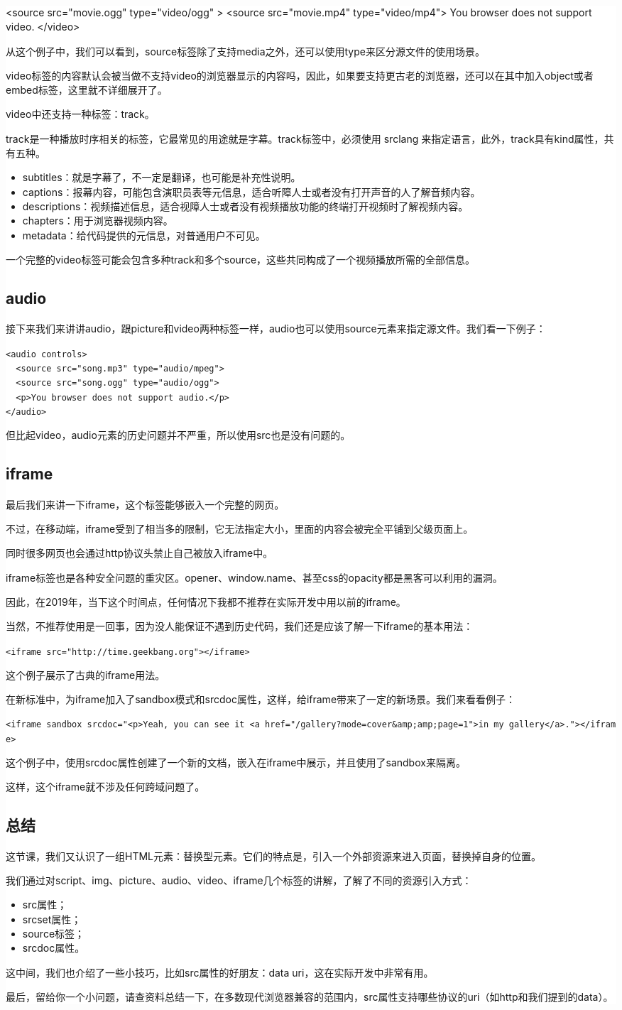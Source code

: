   &lt;source src="movie.ogg" type="video/ogg" &gt;
  &lt;source src="movie.mp4" type="video/mp4"&gt;
  You browser does not support video.
&lt;/video&gt;
</code></pre><p>从这个例子中，我们可以看到，source标签除了支持media之外，还可以使用type来区分源文件的使用场景。</p><p>video标签的内容默认会被当做不支持video的浏览器显示的内容吗，因此，如果要支持更古老的浏览器，还可以在其中加入object或者embed标签，这里就不详细展开了。</p><p>video中还支持一种标签：track。</p><p>track是一种播放时序相关的标签，它最常见的用途就是字幕。track标签中，必须使用 srclang 来指定语言，此外，track具有kind属性，共有五种。</p><ul>
<li>subtitles：就是字幕了，不一定是翻译，也可能是补充性说明。</li>
<li>captions：报幕内容，可能包含演职员表等元信息，适合听障人士或者没有打开声音的人了解音频内容。</li>
<li>descriptions：视频描述信息，适合视障人士或者没有视频播放功能的终端打开视频时了解视频内容。</li>
<li>chapters：用于浏览器视频内容。</li>
<li>metadata：给代码提供的元信息，对普通用户不可见。</li>
</ul><p>一个完整的video标签可能会包含多种track和多个source，这些共同构成了一个视频播放所需的全部信息。</p><h2>audio</h2><p>接下来我们来讲讲audio，跟picture和video两种标签一样，audio也可以使用source元素来指定源文件。我们看一下例子：</p><pre><code class="language-HTML">&lt;audio controls&gt;
  &lt;source src="song.mp3" type="audio/mpeg"&gt;
  &lt;source src="song.ogg" type="audio/ogg"&gt;
  &lt;p&gt;You browser does not support audio.&lt;/p&gt;
&lt;/audio&gt;
</code></pre><p>但比起video，audio元素的历史问题并不严重，所以使用src也是没有问题的。</p><h2>iframe</h2><p>最后我们来讲一下iframe，这个标签能够嵌入一个完整的网页。</p><p>不过，在移动端，iframe受到了相当多的限制，它无法指定大小，里面的内容会被完全平铺到父级页面上。</p><p>同时很多网页也会通过http协议头禁止自己被放入iframe中。</p><p>iframe标签也是各种安全问题的重灾区。opener、window.name、甚至css的opacity都是黑客可以利用的漏洞。</p><p>因此，在2019年，当下这个时间点，任何情况下我都不推荐在实际开发中用以前的iframe。</p><p>当然，不推荐使用是一回事，因为没人能保证不遇到历史代码，我们还是应该了解一下iframe的基本用法：</p><pre><code class="language-HTML">&lt;iframe src="http://time.geekbang.org"&gt;&lt;/iframe&gt;
</code></pre><p>这个例子展示了古典的iframe用法。</p><p>在新标准中，为iframe加入了sandbox模式和srcdoc属性，这样，给iframe带来了一定的新场景。我们来看看例子：</p><pre><code class="language-HTML">&lt;iframe sandbox srcdoc="&lt;p&gt;Yeah, you can see it &lt;a href="/gallery?mode=cover&amp;amp;amp;page=1"&gt;in my gallery&lt;/a&gt;."&gt;&lt;/iframe&gt;
</code></pre><p>这个例子中，使用srcdoc属性创建了一个新的文档，嵌入在iframe中展示，并且使用了sandbox来隔离。</p><p>这样，这个iframe就不涉及任何跨域问题了。</p><h2>总结</h2><p>这节课，我们又认识了一组HTML元素：替换型元素。它们的特点是，引入一个外部资源来进入页面，替换掉自身的位置。</p><p>我们通过对script、img、picture、audio、video、iframe几个标签的讲解，了解了不同的资源引入方式：</p><ul>
<li>src属性；</li>
<li>srcset属性；</li>
<li>source标签；</li>
<li>srcdoc属性。</li>
</ul><p>这中间，我们也介绍了一些小技巧，比如src属性的好朋友：data uri，这在实际开发中非常有用。</p><p>最后，留给你一个小问题，请查资料总结一下，在多数现代浏览器兼容的范围内，src属性支持哪些协议的uri（如http和我们提到的data）。</p><p></p>